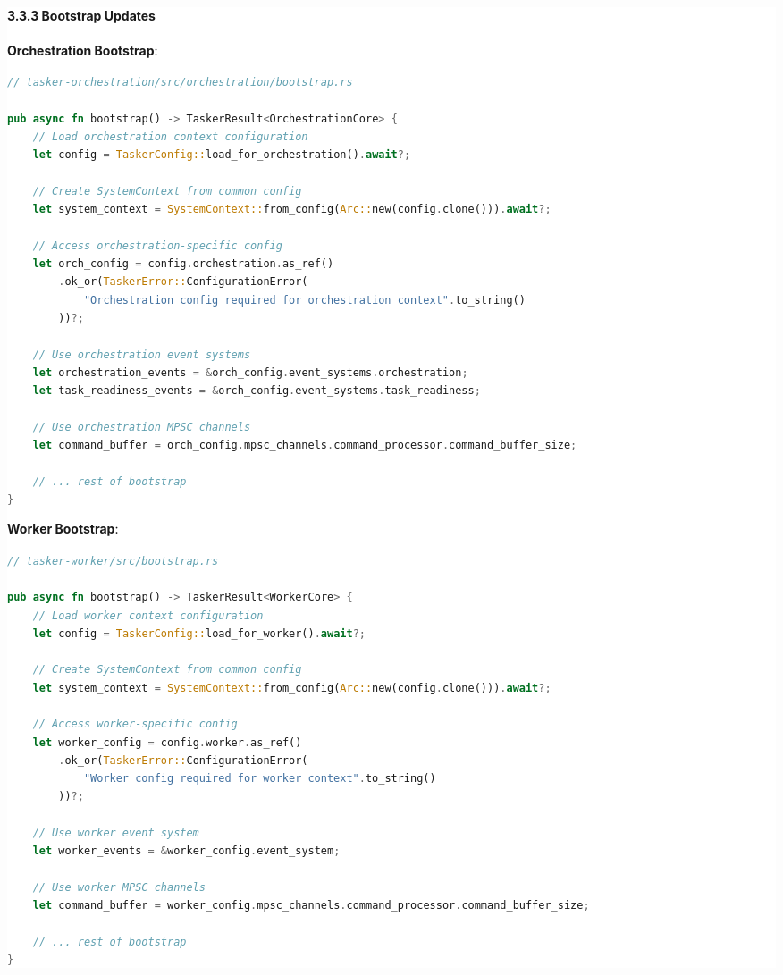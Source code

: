 #### 3.3.3 Bootstrap Updates

**Orchestration Bootstrap**:
```rust
// tasker-orchestration/src/orchestration/bootstrap.rs

pub async fn bootstrap() -> TaskerResult<OrchestrationCore> {
    // Load orchestration context configuration
    let config = TaskerConfig::load_for_orchestration().await?;

    // Create SystemContext from common config
    let system_context = SystemContext::from_config(Arc::new(config.clone())).await?;

    // Access orchestration-specific config
    let orch_config = config.orchestration.as_ref()
        .ok_or(TaskerError::ConfigurationError(
            "Orchestration config required for orchestration context".to_string()
        ))?;

    // Use orchestration event systems
    let orchestration_events = &orch_config.event_systems.orchestration;
    let task_readiness_events = &orch_config.event_systems.task_readiness;

    // Use orchestration MPSC channels
    let command_buffer = orch_config.mpsc_channels.command_processor.command_buffer_size;

    // ... rest of bootstrap
}
```

**Worker Bootstrap**:
```rust
// tasker-worker/src/bootstrap.rs

pub async fn bootstrap() -> TaskerResult<WorkerCore> {
    // Load worker context configuration
    let config = TaskerConfig::load_for_worker().await?;

    // Create SystemContext from common config
    let system_context = SystemContext::from_config(Arc::new(config.clone())).await?;

    // Access worker-specific config
    let worker_config = config.worker.as_ref()
        .ok_or(TaskerError::ConfigurationError(
            "Worker config required for worker context".to_string()
        ))?;

    // Use worker event system
    let worker_events = &worker_config.event_system;

    // Use worker MPSC channels
    let command_buffer = worker_config.mpsc_channels.command_processor.command_buffer_size;

    // ... rest of bootstrap
}
```
